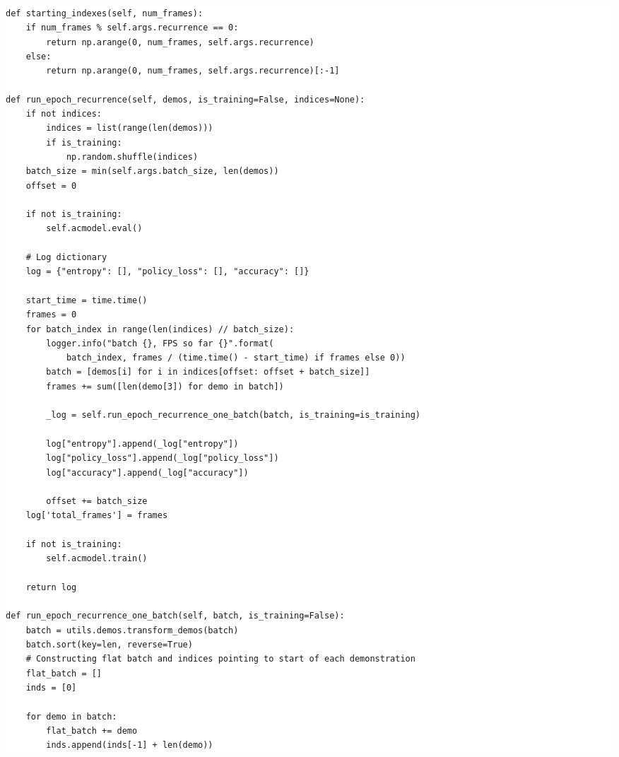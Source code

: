     def starting_indexes(self, num_frames):
        if num_frames % self.args.recurrence == 0:
            return np.arange(0, num_frames, self.args.recurrence)
        else:
            return np.arange(0, num_frames, self.args.recurrence)[:-1]

    def run_epoch_recurrence(self, demos, is_training=False, indices=None):
        if not indices:
            indices = list(range(len(demos)))
            if is_training:
                np.random.shuffle(indices)
        batch_size = min(self.args.batch_size, len(demos))
        offset = 0

        if not is_training:
            self.acmodel.eval()

        # Log dictionary
        log = {"entropy": [], "policy_loss": [], "accuracy": []}

        start_time = time.time()
        frames = 0
        for batch_index in range(len(indices) // batch_size):
            logger.info("batch {}, FPS so far {}".format(
                batch_index, frames / (time.time() - start_time) if frames else 0))
            batch = [demos[i] for i in indices[offset: offset + batch_size]]
            frames += sum([len(demo[3]) for demo in batch])

            _log = self.run_epoch_recurrence_one_batch(batch, is_training=is_training)

            log["entropy"].append(_log["entropy"])
            log["policy_loss"].append(_log["policy_loss"])
            log["accuracy"].append(_log["accuracy"])

            offset += batch_size
        log['total_frames'] = frames

        if not is_training:
            self.acmodel.train()

        return log

    def run_epoch_recurrence_one_batch(self, batch, is_training=False):
        batch = utils.demos.transform_demos(batch)
        batch.sort(key=len, reverse=True)
        # Constructing flat batch and indices pointing to start of each demonstration
        flat_batch = []
        inds = [0]

        for demo in batch:
            flat_batch += demo
            inds.append(inds[-1] + len(demo))
